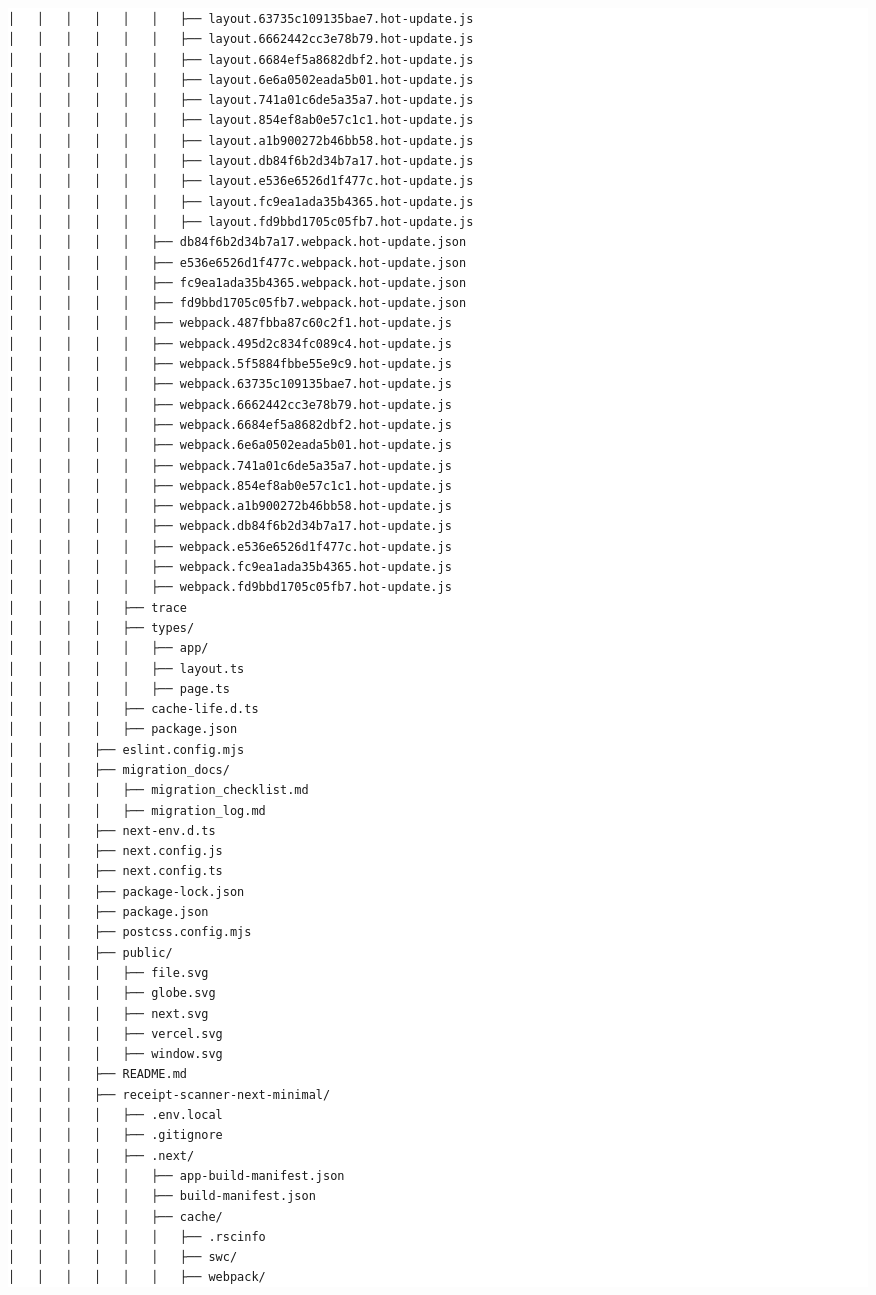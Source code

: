 ```
│   │   │   │   │   │   ├── layout.63735c109135bae7.hot-update.js
│   │   │   │   │   │   ├── layout.6662442cc3e78b79.hot-update.js
│   │   │   │   │   │   ├── layout.6684ef5a8682dbf2.hot-update.js
│   │   │   │   │   │   ├── layout.6e6a0502eada5b01.hot-update.js
│   │   │   │   │   │   ├── layout.741a01c6de5a35a7.hot-update.js
│   │   │   │   │   │   ├── layout.854ef8ab0e57c1c1.hot-update.js
│   │   │   │   │   │   ├── layout.a1b900272b46bb58.hot-update.js
│   │   │   │   │   │   ├── layout.db84f6b2d34b7a17.hot-update.js
│   │   │   │   │   │   ├── layout.e536e6526d1f477c.hot-update.js
│   │   │   │   │   │   ├── layout.fc9ea1ada35b4365.hot-update.js
│   │   │   │   │   │   ├── layout.fd9bbd1705c05fb7.hot-update.js
│   │   │   │   │   ├── db84f6b2d34b7a17.webpack.hot-update.json
│   │   │   │   │   ├── e536e6526d1f477c.webpack.hot-update.json
│   │   │   │   │   ├── fc9ea1ada35b4365.webpack.hot-update.json
│   │   │   │   │   ├── fd9bbd1705c05fb7.webpack.hot-update.json
│   │   │   │   │   ├── webpack.487fbba87c60c2f1.hot-update.js
│   │   │   │   │   ├── webpack.495d2c834fc089c4.hot-update.js
│   │   │   │   │   ├── webpack.5f5884fbbe55e9c9.hot-update.js
│   │   │   │   │   ├── webpack.63735c109135bae7.hot-update.js
│   │   │   │   │   ├── webpack.6662442cc3e78b79.hot-update.js
│   │   │   │   │   ├── webpack.6684ef5a8682dbf2.hot-update.js
│   │   │   │   │   ├── webpack.6e6a0502eada5b01.hot-update.js
│   │   │   │   │   ├── webpack.741a01c6de5a35a7.hot-update.js
│   │   │   │   │   ├── webpack.854ef8ab0e57c1c1.hot-update.js
│   │   │   │   │   ├── webpack.a1b900272b46bb58.hot-update.js
│   │   │   │   │   ├── webpack.db84f6b2d34b7a17.hot-update.js
│   │   │   │   │   ├── webpack.e536e6526d1f477c.hot-update.js
│   │   │   │   │   ├── webpack.fc9ea1ada35b4365.hot-update.js
│   │   │   │   │   ├── webpack.fd9bbd1705c05fb7.hot-update.js
│   │   │   │   ├── trace
│   │   │   │   ├── types/
│   │   │   │   │   ├── app/
│   │   │   │   │   ├── layout.ts
│   │   │   │   │   ├── page.ts
│   │   │   │   ├── cache-life.d.ts
│   │   │   │   ├── package.json
│   │   │   ├── eslint.config.mjs
│   │   │   ├── migration_docs/
│   │   │   │   ├── migration_checklist.md
│   │   │   │   ├── migration_log.md
│   │   │   ├── next-env.d.ts
│   │   │   ├── next.config.js
│   │   │   ├── next.config.ts
│   │   │   ├── package-lock.json
│   │   │   ├── package.json
│   │   │   ├── postcss.config.mjs
│   │   │   ├── public/
│   │   │   │   ├── file.svg
│   │   │   │   ├── globe.svg
│   │   │   │   ├── next.svg
│   │   │   │   ├── vercel.svg
│   │   │   │   ├── window.svg
│   │   │   ├── README.md
│   │   │   ├── receipt-scanner-next-minimal/
│   │   │   │   ├── .env.local
│   │   │   │   ├── .gitignore
│   │   │   │   ├── .next/
│   │   │   │   │   ├── app-build-manifest.json
│   │   │   │   │   ├── build-manifest.json
│   │   │   │   │   ├── cache/
│   │   │   │   │   │   ├── .rscinfo
│   │   │   │   │   │   ├── swc/
│   │   │   │   │   │   ├── webpack/
```
